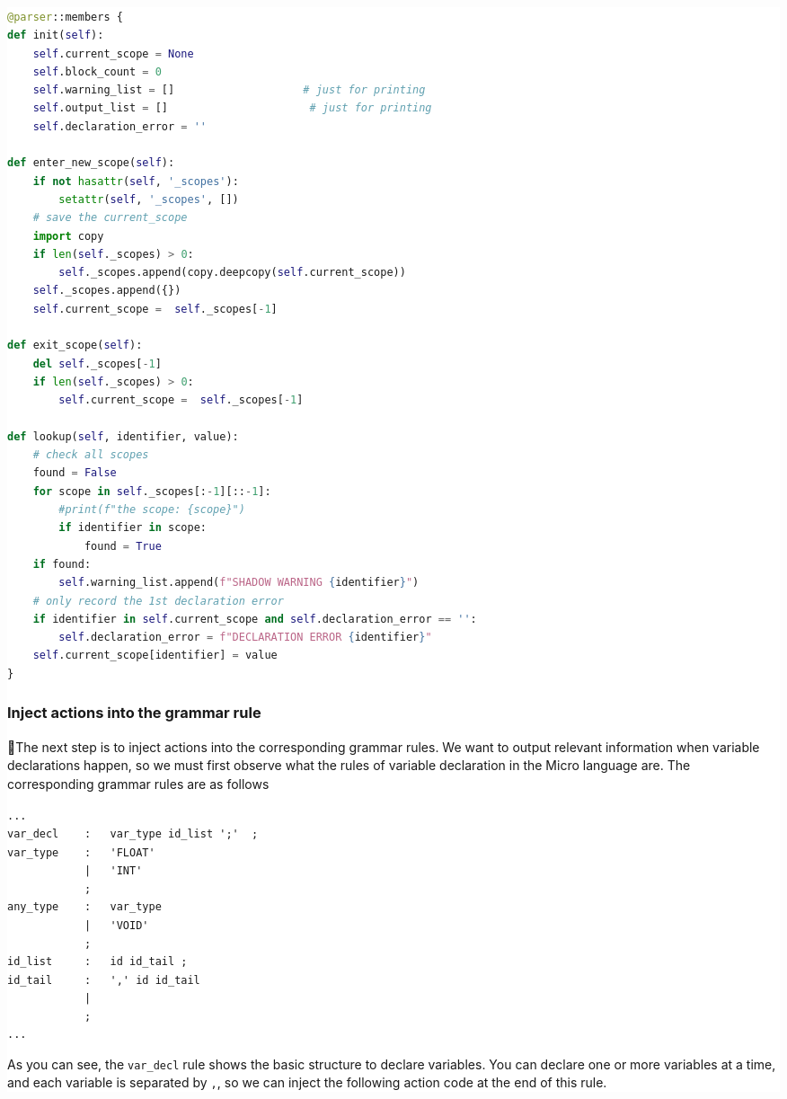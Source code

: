 ```python
@parser::members {
def init(self):
    self.current_scope = None
    self.block_count = 0
    self.warning_list = []                    # just for printing
    self.output_list = []                      # just for printing
    self.declaration_error = ''
    
def enter_new_scope(self):
    if not hasattr(self, '_scopes'):
        setattr(self, '_scopes', [])
    # save the current_scope
    import copy
    if len(self._scopes) > 0:
        self._scopes.append(copy.deepcopy(self.current_scope))
    self._scopes.append({})
    self.current_scope =  self._scopes[-1]

def exit_scope(self):
    del self._scopes[-1]
    if len(self._scopes) > 0:
        self.current_scope =  self._scopes[-1]

def lookup(self, identifier, value):
    # check all scopes
    found = False
    for scope in self._scopes[:-1][::-1]:
        #print(f"the scope: {scope}")
        if identifier in scope:
            found = True
    if found:
        self.warning_list.append(f"SHADOW WARNING {identifier}")
    # only record the 1st declaration error
    if identifier in self.current_scope and self.declaration_error == '':
        self.declaration_error = f"DECLARATION ERROR {identifier}"
    self.current_scope[identifier] = value
}
```
### Inject actions into the grammar rule
🤔The next step is to inject actions into the corresponding grammar rules. We want to output relevant information when variable declarations happen, so we must first observe what the rules of variable declaration in the Micro language are. The corresponding grammar rules are as follows

```antlr
...
var_decl    :   var_type id_list ';'  ; 
var_type    :   'FLOAT'              
            |   'INT' 
            ;          
any_type    :   var_type 
            |   'VOID' 
            ;
id_list     :   id id_tail ;
id_tail     :   ',' id id_tail 
            | 
            ;
...
```
As you can see, the `var_decl` rule shows the basic structure to declare variables. You can declare one or more variables at a time, and each variable is separated by `,`, so we can inject the following action code at the end of this rule.
